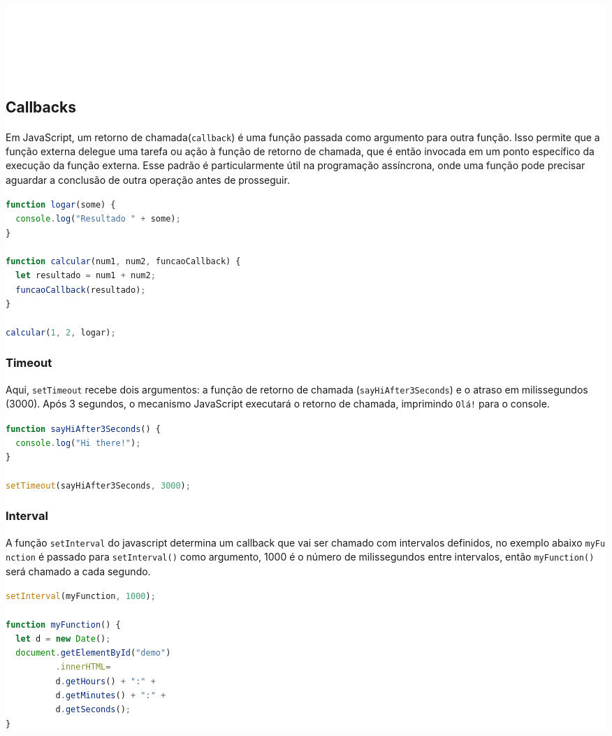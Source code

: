 <br/><br/><br/><br/><br/>

## Callbacks

Em JavaScript, um retorno de chamada(`callback`) é uma função passada como argumento para outra função.
Isso permite que a função externa delegue uma tarefa ou ação à função de retorno de chamada, que é
então invocada em um ponto específico da execução da função externa.
Esse padrão é particularmente útil na programação assíncrona, onde uma função
pode precisar aguardar a conclusão de outra operação antes de prosseguir.

```javascript
function logar(some) {
  console.log("Resultado " + some);
}

function calcular(num1, num2, funcaoCallback) {
  let resultado = num1 + num2;
  funcaoCallback(resultado);
}

calcular(1, 2, logar);
```

### Timeout

Aqui, `setTimeout` recebe dois argumentos: a função de retorno de chamada (`sayHiAfter3Seconds`) e o atraso
em milissegundos (3000). Após 3 segundos, o mecanismo JavaScript executará o retorno de chamada,
imprimindo `Olá!` para o console.

```javascript
function sayHiAfter3Seconds() {
  console.log("Hi there!");
}

setTimeout(sayHiAfter3Seconds, 3000);
```

### Interval

A função `setInterval` do javascript determina um callback que vai ser chamado com intervalos definidos, no exemplo
abaixo `myFunction` é passado para `setInterval()` como argumento, 1000 é o número de milissegundos entre intervalos,
então `myFunction()` será chamado a cada segundo.

```javascript
setInterval(myFunction, 1000);

function myFunction() {
  let d = new Date();
  document.getElementById("demo")
          .innerHTML=
          d.getHours() + ":" +
          d.getMinutes() + ":" +
          d.getSeconds();
}
```
